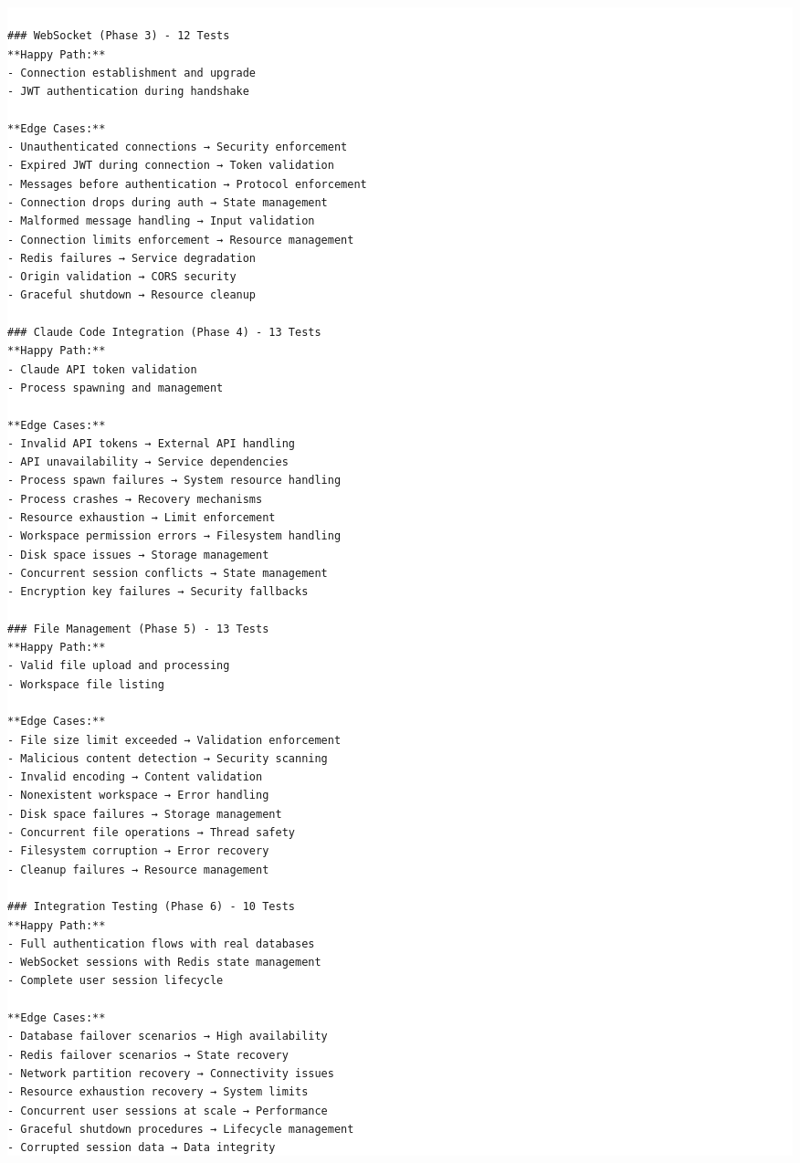 ```

### WebSocket (Phase 3) - 12 Tests
**Happy Path:**
- Connection establishment and upgrade
- JWT authentication during handshake

**Edge Cases:**
- Unauthenticated connections → Security enforcement
- Expired JWT during connection → Token validation
- Messages before authentication → Protocol enforcement
- Connection drops during auth → State management
- Malformed message handling → Input validation
- Connection limits enforcement → Resource management
- Redis failures → Service degradation
- Origin validation → CORS security
- Graceful shutdown → Resource cleanup

### Claude Code Integration (Phase 4) - 13 Tests
**Happy Path:**
- Claude API token validation
- Process spawning and management

**Edge Cases:**
- Invalid API tokens → External API handling
- API unavailability → Service dependencies
- Process spawn failures → System resource handling
- Process crashes → Recovery mechanisms
- Resource exhaustion → Limit enforcement
- Workspace permission errors → Filesystem handling
- Disk space issues → Storage management
- Concurrent session conflicts → State management
- Encryption key failures → Security fallbacks

### File Management (Phase 5) - 13 Tests
**Happy Path:**
- Valid file upload and processing
- Workspace file listing

**Edge Cases:**
- File size limit exceeded → Validation enforcement
- Malicious content detection → Security scanning
- Invalid encoding → Content validation
- Nonexistent workspace → Error handling
- Disk space failures → Storage management
- Concurrent file operations → Thread safety
- Filesystem corruption → Error recovery
- Cleanup failures → Resource management

### Integration Testing (Phase 6) - 10 Tests
**Happy Path:**
- Full authentication flows with real databases
- WebSocket sessions with Redis state management
- Complete user session lifecycle

**Edge Cases:**
- Database failover scenarios → High availability
- Redis failover scenarios → State recovery
- Network partition recovery → Connectivity issues
- Resource exhaustion recovery → System limits
- Concurrent user sessions at scale → Performance
- Graceful shutdown procedures → Lifecycle management
- Corrupted session data → Data integrity

```